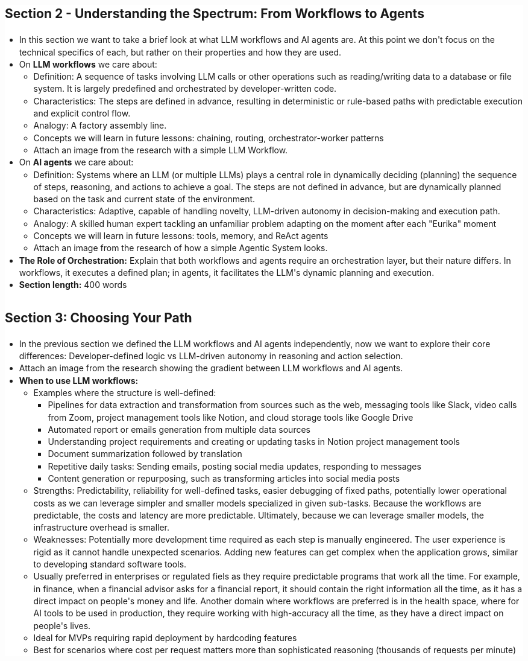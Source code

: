 ## Section 2 - Understanding the Spectrum: From Workflows to Agents

- In this section we want to take a brief look at what LLM workflows and AI agents are. At this point we don't focus on the technical specifics of each, but rather on their properties and how they are used.
- On **LLM workflows** we care about:
	- Definition: A sequence of tasks involving LLM calls or other operations such as reading/writing data to a database or file system. It is largely predefined and orchestrated by developer-written code.
	- Characteristics: The steps are defined in advance, resulting in deterministic or rule-based paths with predictable execution and explicit control flow. 
	- Analogy: A factory assembly line.
	- Concepts we will learn in future lessons: chaining, routing, orchestrator-worker patterns
	- Attach an image from the research with a simple LLM Workflow.
- On **AI agents** we care about:
	- Definition: Systems where an LLM (or multiple LLMs) plays a central role in dynamically deciding (planning) the sequence of steps, reasoning, and actions to achieve a goal. The steps are not defined in advance, but are dynamically planned based on the task and current state of the environment.
	- Characteristics: Adaptive, capable of handling novelty, LLM-driven autonomy in decision-making and execution path.
	- Analogy: A skilled human expert tackling an unfamiliar problem adapting on the moment after each "Eurika" moment
	- Concepts we will learn in future lessons: tools, memory, and ReAct agents
	- Attach an image from the research of how a simple Agentic System looks.
- **The Role of Orchestration:** Explain that both workflows and agents require an orchestration layer, but their nature differs. In workflows, it executes a defined plan; in agents, it facilitates the LLM's dynamic planning and execution.
- **Section length:** 400 words

## Section 3: Choosing Your Path

- In the previous section we defined the LLM workflows and AI agents independently, now we want to explore their core differences: Developer-defined logic vs LLM-driven autonomy in reasoning and action selection.
- Attach an image from the research showing the gradient between LLM workflows and AI agents.
- **When to use LLM workflows:**
	- Examples where the structure is well-defined:
		- Pipelines for data extraction and transformation from sources such as the web, messaging tools like Slack, video calls from Zoom, project management tools like Notion, and cloud storage tools like Google Drive
		- Automated report or emails generation from multiple data sources
		- Understanding project requirements and creating or updating tasks in Notion project management tools
		- Document summarization followed by translation
		- Repetitive daily tasks: Sending emails, posting social media updates, responding to messages
		- Content generation or repurposing, such as transforming articles into social media posts 
	- Strengths: Predictability, reliability for well-defined tasks, easier debugging of fixed paths, potentially lower operational costs as we can leverage simpler and smaller models specialized in given sub-tasks. Because the workflows are predictable, the costs and latency are more predictable. Ultimately, because we can leverage smaller models, the infrastructure overhead is smaller.
	- Weaknesses: Potentially more development time required as each step is manually engineered. The user experience is rigid as it cannot handle unexpected scenarios. Adding new features can get complex when the application grows, similar to developing standard software tools.
	- Usually preferred in enterprises or regulated fiels as they require predictable programs that work all the time. For example, in finance, when a financial advisor asks for a financial report, it should contain the right information all the time, as it has a direct impact on people's money and life. Another domain where workflows are preferred is in the health space, where for AI tools to be used in production, they require working with high-accuracy all the time, as they have a direct impact on people's lives.
	- Ideal for MVPs requiring rapid deployment by hardcoding features
	- Best for scenarios where cost per request matters more than sophisticated reasoning (thousands of requests per minute)